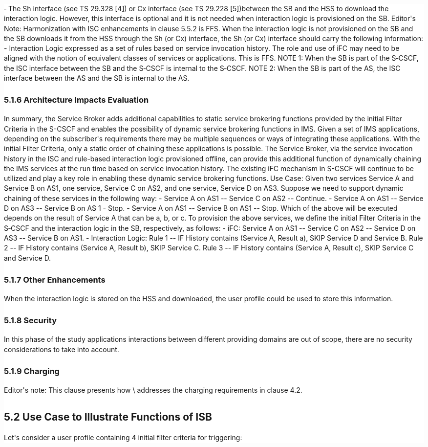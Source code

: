 ‑ The Sh interface (see TS 29.328 [4]) or Cx interface (see TS 29.228
[5])between the SB and the HSS to download the interaction logic. However,
this interface is optional and it is not needed when interaction logic is
provisioned on the SB.
Editor\'s Note: Harmonization with ISC enhancements in clause 5.5.2 is FFS.
When the interaction logic is not provisioned on the SB and the SB downloads
it from the HSS through the Sh (or Cx) interface, the Sh (or Cx) interface
should carry the following information:
\- Interaction Logic expressed as a set of rules based on service invocation
history.
The role and use of iFC may need to be aligned with the notion of equivalent
classes of services or applications. This is FFS.
NOTE 1: When the SB is part of the S‑CSCF, the ISC interface between the SB
and the S‑CSCF is internal to the S‑CSCF.
NOTE 2: When the SB is part of the AS, the ISC interface between the AS and
the SB is internal to the AS.
### 5.1.6 Architecture Impacts Evaluation
In summary, the Service Broker adds additional capabilities to static service
brokering functions provided by the initial Filter Criteria in the S-CSCF and
enables the possibility of dynamic service brokering functions in IMS. Given a
set of IMS applications, depending on the subscriber\'s requirements there may
be multiple sequences or ways of integrating these applications. With the
initial Filter Criteria, only a static order of chaining these applications is
possible. The Service Broker, via the service invocation history in the ISC
and rule-based interaction logic provisioned offline, can provide this
additional function of dynamically chaining the IMS services at the run time
based on service invocation history. The existing iFC mechanism in S-CSCF will
continue to be utilized and play a key role in enabling these dynamic service
brokering functions.
Use Case: Given two services Service A and Service B on AS1, one service,
Service C on AS2, and one service, Service D on AS3. Suppose we need to
support dynamic chaining of these services in the following way:
\- Service A on AS1 -- Service C on AS2 -- Continue.
\- Service A on AS1 -- Service D on AS3 -- Service B on AS 1 - Stop.
\- Service A on AS1 -- Service B on AS1 -- Stop.
Which of the above will be executed depends on the result of Service A that
can be a, b, or c.
To provision the above services, we define the initial Filter Criteria in the
S‑CSCF and the interaction logic in the SB, respectively, as follows:
\- iFC: Service A on AS1 -- Service C on AS2 -- Service D on AS3 -- Service B
on AS1.
\- Interaction Logic:
Rule 1 -- IF History contains (Service A, Result a), SKIP Service D and
Service B.
Rule 2 -- IF History contains (Service A, Result b), SKIP Service C.
Rule 3 -- IF History contains (Service A, Result c), SKIP Service C and
Service D.
### 5.1.7 Other Enhancements
When the interaction logic is stored on the HSS and downloaded, the user
profile could be used to store this information.
### 5.1.8 Security
In this phase of the study applications interactions between different
providing domains are out of scope, there are no security considerations to
take into account.
### 5.1.9 Charging
Editor\'s note: This clause presents how \ addresses
the charging requirements in clause 4.2.
## 5.2 Use Case to Illustrate Functions of ISB
Let\'s consider a user profile containing 4 initial filter criteria for
triggering: